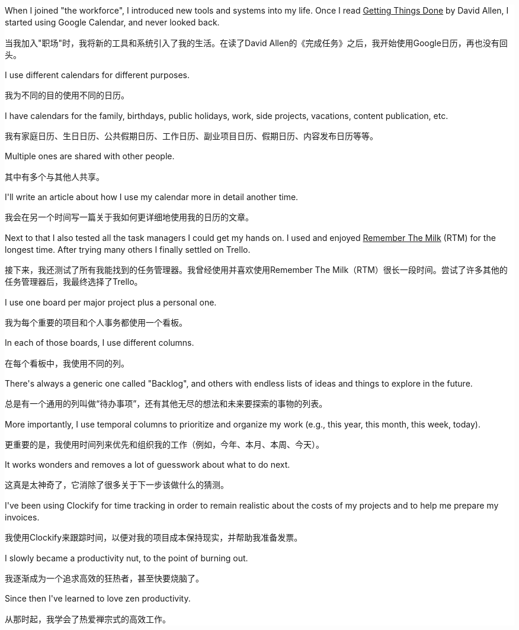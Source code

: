 When I joined "the workforce", I introduced new tools and systems into my life. Once I read [Getting Things Done](https://amzn.to/3rJyvhg) by David Allen, I started using Google Calendar, and never looked back.  

当我加入"职场"时，我将新的工具和系统引入了我的生活。在读了David Allen的《完成任务》之后，我开始使用Google日历，再也没有回头。

I use different calendars for different purposes.  

我为不同的目的使用不同的日历。  

I have calendars for the family, birthdays, public holidays, work, side projects, vacations, content publication, etc.  

我有家庭日历、生日日历、公共假期日历、工作日历、副业项目日历、假期日历、内容发布日历等等。  

Multiple ones are shared with other people.  

其中有多个与其他人共享。  

I'll write an article about how I use my calendar more in detail another time.  

我会在另一个时间写一篇关于我如何更详细地使用我的日历的文章。

Next to that I also tested all the task managers I could get my hands on. I used and enjoyed [Remember The Milk](https://en.wikipedia.org/wiki/Remember_the_Milk) (RTM) for the longest time. After trying many others I finally settled on Trello.  

接下来，我还测试了所有我能找到的任务管理器。我曾经使用并喜欢使用Remember The Milk（RTM）很长一段时间。尝试了许多其他的任务管理器后，我最终选择了Trello。

I use one board per major project plus a personal one.  

我为每个重要的项目和个人事务都使用一个看板。  

In each of those boards, I use different columns.  

在每个看板中，我使用不同的列。  

There's always a generic one called "Backlog", and others with endless lists of ideas and things to explore in the future.  

总是有一个通用的列叫做“待办事项”，还有其他无尽的想法和未来要探索的事物的列表。  

More importantly, I use temporal columns to prioritize and organize my work (e.g., this year, this month, this week, today).  

更重要的是，我使用时间列来优先和组织我的工作（例如，今年、本月、本周、今天）。  

It works wonders and removes a lot of guesswork about what to do next.  

这真是太神奇了，它消除了很多关于下一步该做什么的猜测。

I've been using Clockify for time tracking in order to remain realistic about the costs of my projects and to help me prepare my invoices.  

我使用Clockify来跟踪时间，以便对我的项目成本保持现实，并帮助我准备发票。

I slowly became a productivity nut, to the point of burning out.  

我逐渐成为一个追求高效的狂热者，甚至快要烧脑了。  

Since then I've learned to love zen productivity.  

从那时起，我学会了热爱禅宗式的高效工作。  

